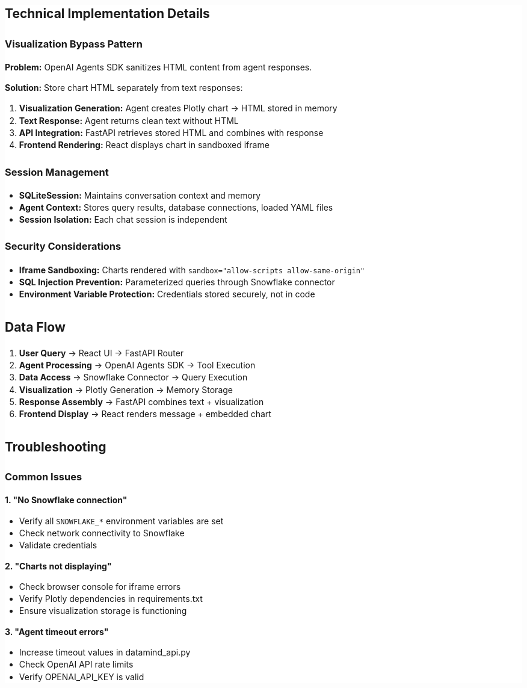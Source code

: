 ```
```

## Technical Implementation Details

### Visualization Bypass Pattern

**Problem:** OpenAI Agents SDK sanitizes HTML content from agent responses.

**Solution:** Store chart HTML separately from text responses:

1. **Visualization Generation:** Agent creates Plotly chart → HTML stored in memory
2. **Text Response:** Agent returns clean text without HTML
3. **API Integration:** FastAPI retrieves stored HTML and combines with response
4. **Frontend Rendering:** React displays chart in sandboxed iframe

### Session Management

- **SQLiteSession:** Maintains conversation context and memory
- **Agent Context:** Stores query results, database connections, loaded YAML files
- **Session Isolation:** Each chat session is independent

### Security Considerations

- **Iframe Sandboxing:** Charts rendered with `sandbox="allow-scripts allow-same-origin"`
- **SQL Injection Prevention:** Parameterized queries through Snowflake connector
- **Environment Variable Protection:** Credentials stored securely, not in code

## Data Flow

1. **User Query** → React UI → FastAPI Router
2. **Agent Processing** → OpenAI Agents SDK → Tool Execution
3. **Data Access** → Snowflake Connector → Query Execution
4. **Visualization** → Plotly Generation → Memory Storage
5. **Response Assembly** → FastAPI combines text + visualization
6. **Frontend Display** → React renders message + embedded chart

## Troubleshooting

### Common Issues

**1. "No Snowflake connection"**
- Verify all `SNOWFLAKE_*` environment variables are set
- Check network connectivity to Snowflake
- Validate credentials

**2. "Charts not displaying"**
- Check browser console for iframe errors
- Verify Plotly dependencies in requirements.txt
- Ensure visualization storage is functioning

**3. "Agent timeout errors"**
- Increase timeout values in datamind_api.py
- Check OpenAI API rate limits
- Verify OPENAI_API_KEY is valid
